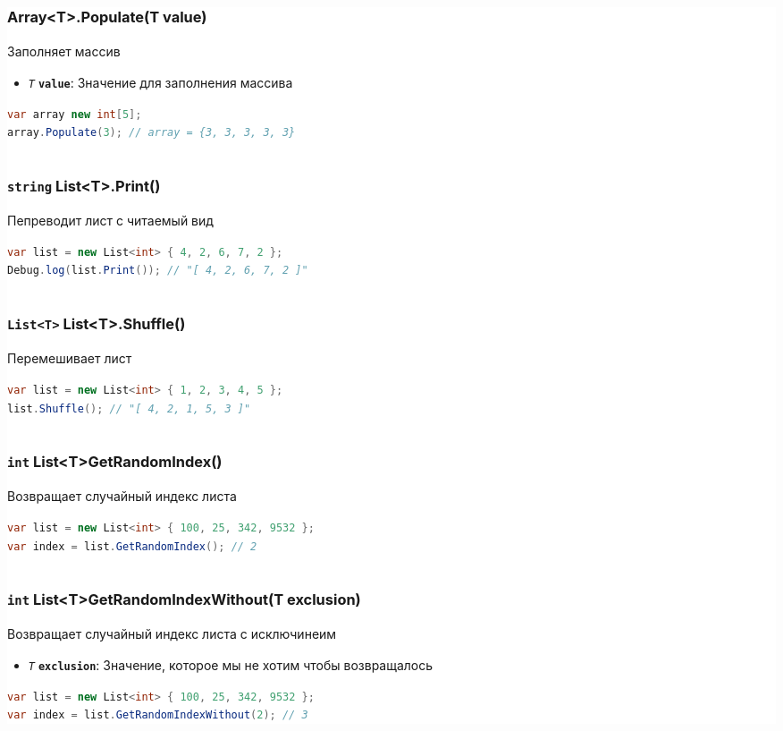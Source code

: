 #

### Array\<T>.Populate(T value)

Заполняет массив

- _`T`_ **`value`**: Значение для заполнения массива

```csharp
var array new int[5];
array.Populate(3); // array = {3, 3, 3, 3, 3}
```

#

### `string` List\<T>.Print()

Пепреводит лист с читаемый вид

```csharp
var list = new List<int> { 4, 2, 6, 7, 2 };
Debug.log(list.Print()); // "[ 4, 2, 6, 7, 2 ]"
```

#

### `List<T>` List\<T>.Shuffle()

Перемешивает лист

```csharp
var list = new List<int> { 1, 2, 3, 4, 5 };
list.Shuffle(); // "[ 4, 2, 1, 5, 3 ]"
```

#

### `int` List\<T>GetRandomIndex<T>()

Возвращает случайный индекс листа

```csharp
var list = new List<int> { 100, 25, 342, 9532 };
var index = list.GetRandomIndex(); // 2
```

#

### `int` List\<T>GetRandomIndexWithout<T>(T exclusion)

Возвращает случайный индекс листа с исключинеим

- _`T`_ **`exclusion`**: Значение, которое мы не хотим чтобы возвращалось

```csharp
var list = new List<int> { 100, 25, 342, 9532 };
var index = list.GetRandomIndexWithout(2); // 3
```

